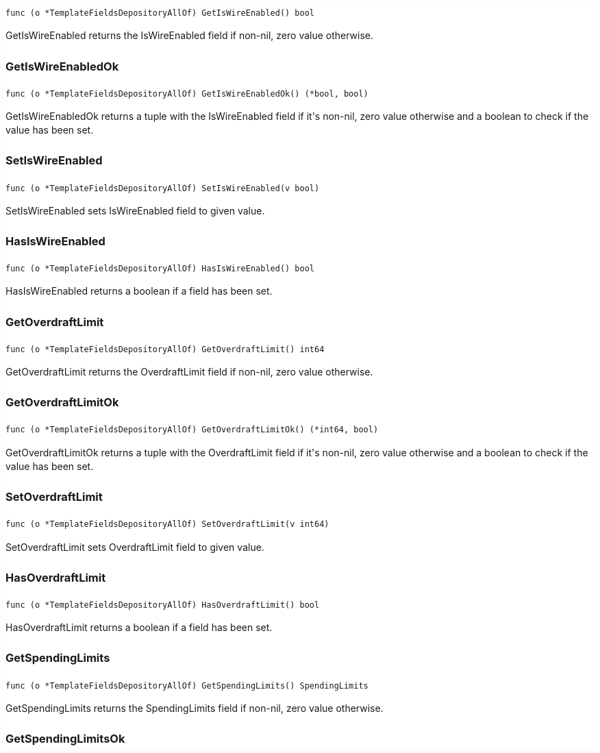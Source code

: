 `func (o *TemplateFieldsDepositoryAllOf) GetIsWireEnabled() bool`

GetIsWireEnabled returns the IsWireEnabled field if non-nil, zero value otherwise.

### GetIsWireEnabledOk

`func (o *TemplateFieldsDepositoryAllOf) GetIsWireEnabledOk() (*bool, bool)`

GetIsWireEnabledOk returns a tuple with the IsWireEnabled field if it's non-nil, zero value otherwise
and a boolean to check if the value has been set.

### SetIsWireEnabled

`func (o *TemplateFieldsDepositoryAllOf) SetIsWireEnabled(v bool)`

SetIsWireEnabled sets IsWireEnabled field to given value.

### HasIsWireEnabled

`func (o *TemplateFieldsDepositoryAllOf) HasIsWireEnabled() bool`

HasIsWireEnabled returns a boolean if a field has been set.

### GetOverdraftLimit

`func (o *TemplateFieldsDepositoryAllOf) GetOverdraftLimit() int64`

GetOverdraftLimit returns the OverdraftLimit field if non-nil, zero value otherwise.

### GetOverdraftLimitOk

`func (o *TemplateFieldsDepositoryAllOf) GetOverdraftLimitOk() (*int64, bool)`

GetOverdraftLimitOk returns a tuple with the OverdraftLimit field if it's non-nil, zero value otherwise
and a boolean to check if the value has been set.

### SetOverdraftLimit

`func (o *TemplateFieldsDepositoryAllOf) SetOverdraftLimit(v int64)`

SetOverdraftLimit sets OverdraftLimit field to given value.

### HasOverdraftLimit

`func (o *TemplateFieldsDepositoryAllOf) HasOverdraftLimit() bool`

HasOverdraftLimit returns a boolean if a field has been set.

### GetSpendingLimits

`func (o *TemplateFieldsDepositoryAllOf) GetSpendingLimits() SpendingLimits`

GetSpendingLimits returns the SpendingLimits field if non-nil, zero value otherwise.

### GetSpendingLimitsOk

